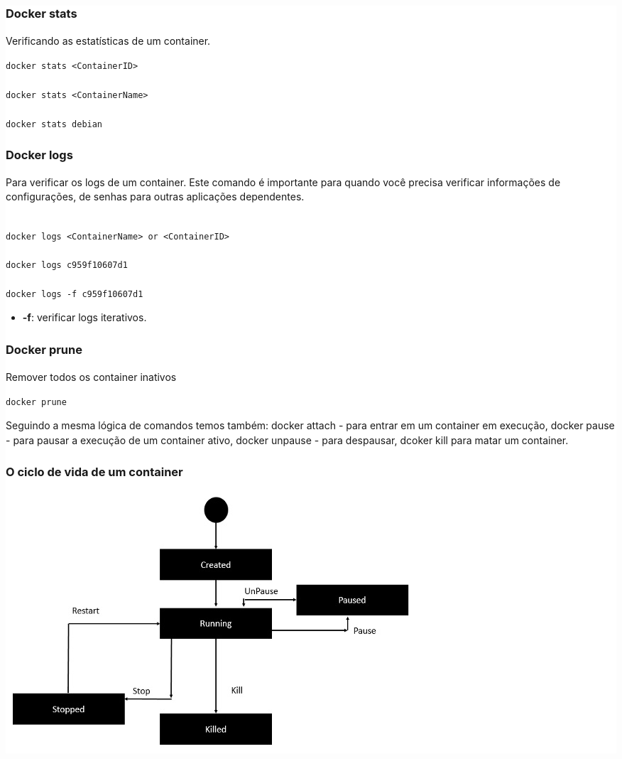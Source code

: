 ### Docker stats  

Verificando as estatísticas de um container.

```console
docker stats <ContainerID>

docker stats <ContainerName>

docker stats debian
```

### Docker logs

Para verificar os logs de um container. Este comando é importante para quando você precisa verificar informações de configurações, de senhas para outras aplicações dependentes.

```console

docker logs <ContainerName> or <ContainerID>

docker logs c959f10607d1

docker logs -f c959f10607d1
```
- **-f**: verificar logs iterativos. 

### Docker prune

Remover todos os container inativos

```console
docker prune
```

Seguindo a mesma lógica de comandos temos também: docker attach - para entrar em um container em execução, docker pause - para pausar a execução de um container ativo, docker unpause - para despausar, dcoker kill para matar um container. 

### O ciclo de vida de um container

![Imagem diagrama do ciclo de vida de um container](./images/container_lifecycle.jpg)
